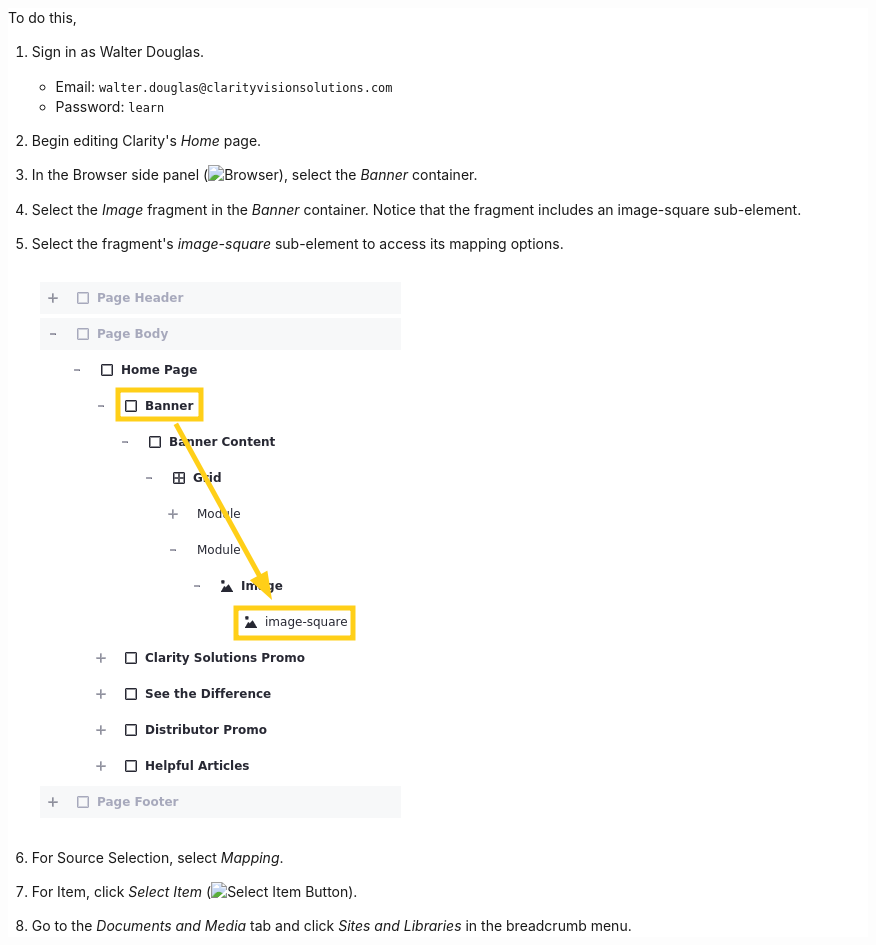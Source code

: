 To do this,

1. Sign in as Walter Douglas.

   * Email: `walter.douglas@clarityvisionsolutions.com`
   * Password: `learn`

1. Begin editing Clarity's *Home* page.

   

1. In the Browser side panel (![Browser](./../../../../../dxp/latest/en/images/icon-hierarchy.png)), select the *Banner* container.

1. Select the *Image* fragment in the *Banner* container. Notice that the fragment includes an image-square sub-element.

1. Select the fragment's *image-square* sub-element to access its mapping options.

   ![Select the image-square sub-element under the Banner's Image fragment.](./day-1-exercises-for-building-enterprise-websites-with-liferay/lesson10/images/04.png)

1. For Source Selection, select *Mapping*.

1. For Item, click *Select Item* (![Select Item Button](./../../../../../dxp/latest/en/images/icon-plus.png)).

1. Go to the *Documents and Media* tab and click *Sites and Libraries* in the breadcrumb menu.

